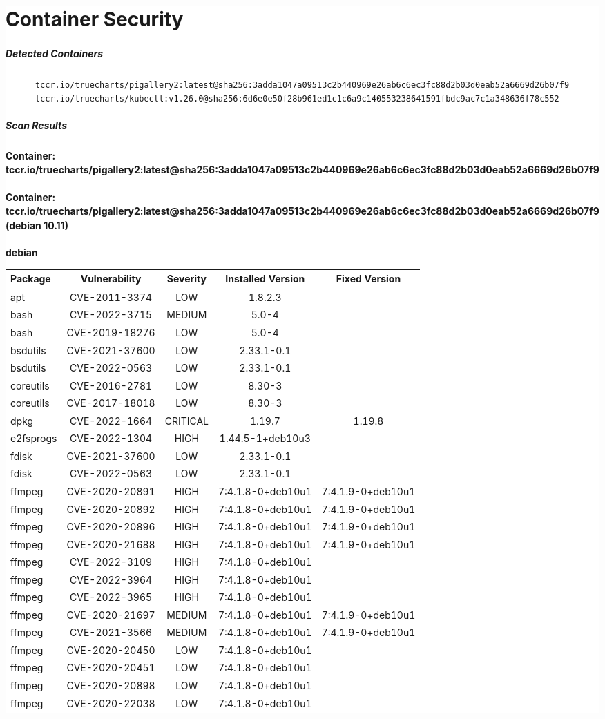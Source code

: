 # Container Security

##### Detected Containers

          tccr.io/truecharts/pigallery2:latest@sha256:3adda1047a09513c2b440969e26ab6c6ec3fc88d2b03d0eab52a6669d26b07f9
          tccr.io/truecharts/kubectl:v1.26.0@sha256:6d6e0e50f28b961ed1c1c6a9c140553238641591fbdc9ac7c1a348636f78c552

##### Scan Results

**Container: tccr.io/truecharts/pigallery2:latest@sha256:3adda1047a09513c2b440969e26ab6c6ec3fc88d2b03d0eab52a6669d26b07f9**

#### Container: tccr.io/truecharts/pigallery2:latest@sha256:3adda1047a09513c2b440969e26ab6c6ec3fc88d2b03d0eab52a6669d26b07f9 (debian 10.11)
    

**debian**

      
| Package         |    Vulnerability   |   Severity  |  Installed Version | Fixed Version |
|:----------------|:------------------:|:-----------:|:------------------:|:-------------:|
| apt         |    CVE-2011-3374   |   LOW  |  1.8.2.3 |  |
| bash         |    CVE-2022-3715   |   MEDIUM  |  5.0-4 |  |
| bash         |    CVE-2019-18276   |   LOW  |  5.0-4 |  |
| bsdutils         |    CVE-2021-37600   |   LOW  |  2.33.1-0.1 |  |
| bsdutils         |    CVE-2022-0563   |   LOW  |  2.33.1-0.1 |  |
| coreutils         |    CVE-2016-2781   |   LOW  |  8.30-3 |  |
| coreutils         |    CVE-2017-18018   |   LOW  |  8.30-3 |  |
| dpkg         |    CVE-2022-1664   |   CRITICAL  |  1.19.7 | 1.19.8 |
| e2fsprogs         |    CVE-2022-1304   |   HIGH  |  1.44.5-1+deb10u3 |  |
| fdisk         |    CVE-2021-37600   |   LOW  |  2.33.1-0.1 |  |
| fdisk         |    CVE-2022-0563   |   LOW  |  2.33.1-0.1 |  |
| ffmpeg         |    CVE-2020-20891   |   HIGH  |  7:4.1.8-0+deb10u1 | 7:4.1.9-0+deb10u1 |
| ffmpeg         |    CVE-2020-20892   |   HIGH  |  7:4.1.8-0+deb10u1 | 7:4.1.9-0+deb10u1 |
| ffmpeg         |    CVE-2020-20896   |   HIGH  |  7:4.1.8-0+deb10u1 | 7:4.1.9-0+deb10u1 |
| ffmpeg         |    CVE-2020-21688   |   HIGH  |  7:4.1.8-0+deb10u1 | 7:4.1.9-0+deb10u1 |
| ffmpeg         |    CVE-2022-3109   |   HIGH  |  7:4.1.8-0+deb10u1 |  |
| ffmpeg         |    CVE-2022-3964   |   HIGH  |  7:4.1.8-0+deb10u1 |  |
| ffmpeg         |    CVE-2022-3965   |   HIGH  |  7:4.1.8-0+deb10u1 |  |
| ffmpeg         |    CVE-2020-21697   |   MEDIUM  |  7:4.1.8-0+deb10u1 | 7:4.1.9-0+deb10u1 |
| ffmpeg         |    CVE-2021-3566   |   MEDIUM  |  7:4.1.8-0+deb10u1 | 7:4.1.9-0+deb10u1 |
| ffmpeg         |    CVE-2020-20450   |   LOW  |  7:4.1.8-0+deb10u1 |  |
| ffmpeg         |    CVE-2020-20451   |   LOW  |  7:4.1.8-0+deb10u1 |  |
| ffmpeg         |    CVE-2020-20898   |   LOW  |  7:4.1.8-0+deb10u1 |  |
| ffmpeg         |    CVE-2020-22038   |   LOW  |  7:4.1.8-0+deb10u1 |  |